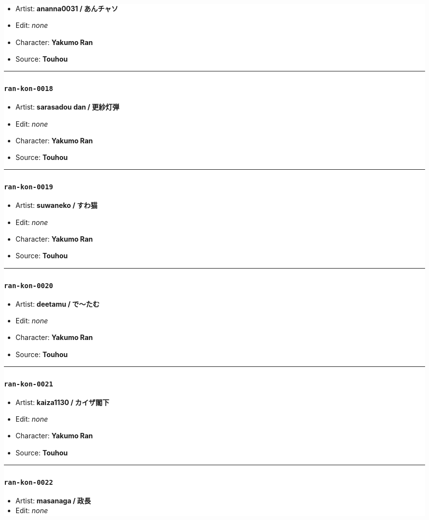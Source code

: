 - Artist: **ananna0031 / あんチャソ**
- Edit: *none*


- Character: **Yakumo Ran**
- Source: **Touhou**

---

### `ran-kon-0018`

- Artist: **sarasadou dan / 更紗灯弾**
- Edit: *none*


- Character: **Yakumo Ran**
- Source: **Touhou**

---

### `ran-kon-0019`

- Artist: **suwaneko / すわ猫**
- Edit: *none*


- Character: **Yakumo Ran**
- Source: **Touhou**

---

### `ran-kon-0020`

- Artist: **deetamu / で～たむ**
- Edit: *none*


- Character: **Yakumo Ran**
- Source: **Touhou**

---

### `ran-kon-0021`

- Artist: **kaiza1130 / カイザ閣下**
- Edit: *none*


- Character: **Yakumo Ran**
- Source: **Touhou**

---

### `ran-kon-0022`

- Artist: **masanaga / 政長**
- Edit: *none*
